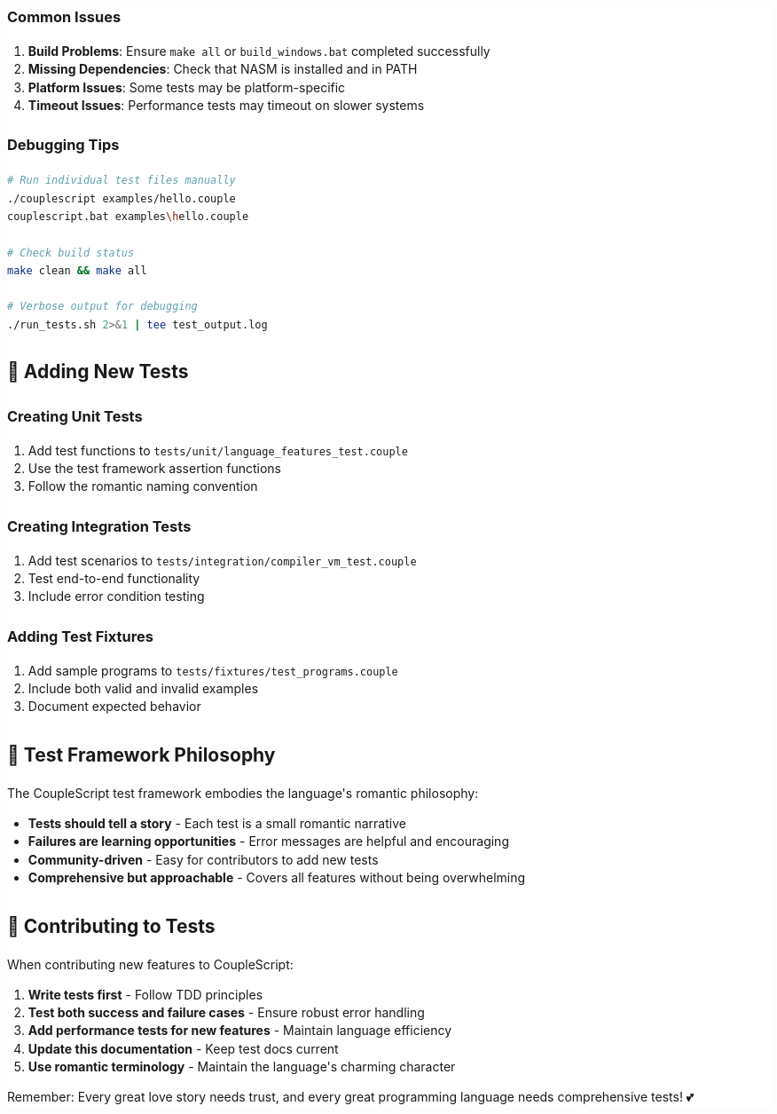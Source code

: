 ### Common Issues
1. **Build Problems**: Ensure `make all` or `build_windows.bat` completed successfully
2. **Missing Dependencies**: Check that NASM is installed and in PATH
3. **Platform Issues**: Some tests may be platform-specific
4. **Timeout Issues**: Performance tests may timeout on slower systems

### Debugging Tips
```bash
# Run individual test files manually
./couplescript examples/hello.couple
couplescript.bat examples\hello.couple

# Check build status
make clean && make all

# Verbose output for debugging
./run_tests.sh 2>&1 | tee test_output.log
```

## 🔧 Adding New Tests

### Creating Unit Tests
1. Add test functions to `tests/unit/language_features_test.couple`
2. Use the test framework assertion functions
3. Follow the romantic naming convention

### Creating Integration Tests
1. Add test scenarios to `tests/integration/compiler_vm_test.couple`
2. Test end-to-end functionality
3. Include error condition testing

### Adding Test Fixtures
1. Add sample programs to `tests/fixtures/test_programs.couple`
2. Include both valid and invalid examples
3. Document expected behavior

## 🎨 Test Framework Philosophy

The CoupleScript test framework embodies the language's romantic philosophy:
- **Tests should tell a story** - Each test is a small romantic narrative
- **Failures are learning opportunities** - Error messages are helpful and encouraging
- **Community-driven** - Easy for contributors to add new tests
- **Comprehensive but approachable** - Covers all features without being overwhelming

## 📝 Contributing to Tests

When contributing new features to CoupleScript:
1. **Write tests first** - Follow TDD principles
2. **Test both success and failure cases** - Ensure robust error handling
3. **Add performance tests for new features** - Maintain language efficiency
4. **Update this documentation** - Keep test docs current
5. **Use romantic terminology** - Maintain the language's charming character

Remember: Every great love story needs trust, and every great programming language needs comprehensive tests! 💕
